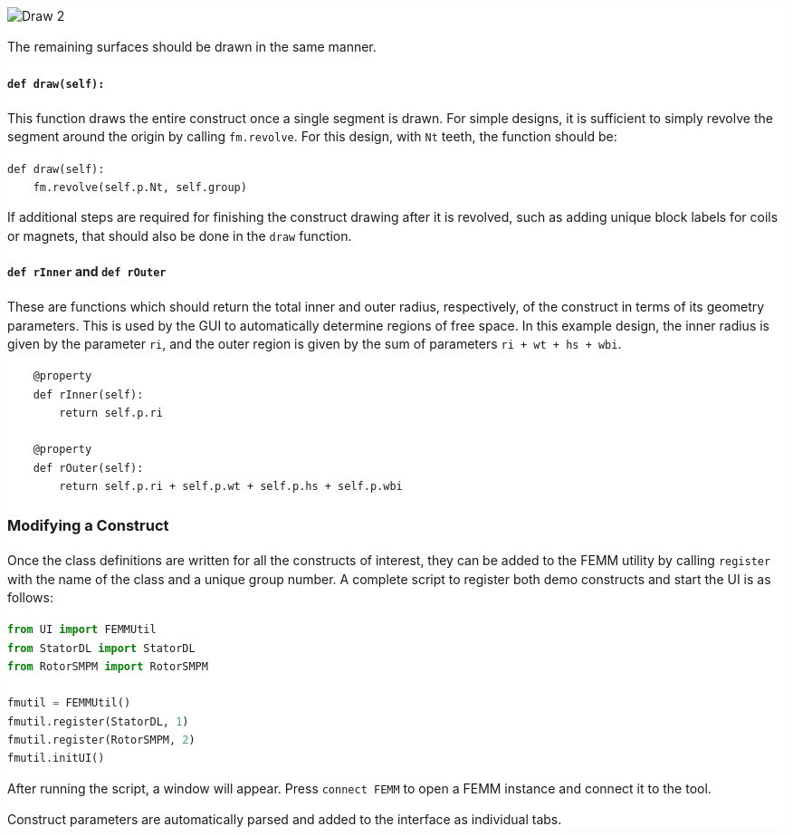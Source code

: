 ![Draw 2]()

The remaining surfaces should be drawn in the same manner.

#### `def draw(self):`

This function draws the entire construct once a single segment is drawn. For simple designs, it is sufficient to simply revolve the segment around the origin by calling `fm.revolve`. For this design, with `Nt` teeth, the function should be:

```
def draw(self):
    fm.revolve(self.p.Nt, self.group)
```

If additional steps are required for finishing the construct drawing after it is revolved, such as adding unique block labels for coils or magnets, that should also be done in the `draw` function. 

#### `def rInner` and `def rOuter`

These are functions which should return the total inner and outer radius, respectively, of the construct in terms of its geometry parameters. This is used by the GUI to automatically determine regions of free space. In this example design, the inner radius is given by the parameter `ri`, and the outer region is given by the sum of parameters `ri + wt + hs + wbi`. 

```
    @property
    def rInner(self):
        return self.p.ri

    @property
    def rOuter(self):
        return self.p.ri + self.p.wt + self.p.hs + self.p.wbi
```

### Modifying a Construct

Once the class definitions are written for all the constructs of interest, they can be added to the FEMM utility by calling `register` with the name of the class and a unique group number. A complete script to register both demo constructs and start the UI is as follows:

``` python
from UI import FEMMUtil
from StatorDL import StatorDL
from RotorSMPM import RotorSMPM

fmutil = FEMMUtil()
fmutil.register(StatorDL, 1)
fmutil.register(RotorSMPM, 2)
fmutil.initUI()
```

After running the script, a window will appear. Press `connect FEMM` to open a FEMM instance and connect it to the tool. 

Construct parameters are automatically parsed and added to the interface as individual tabs. 
